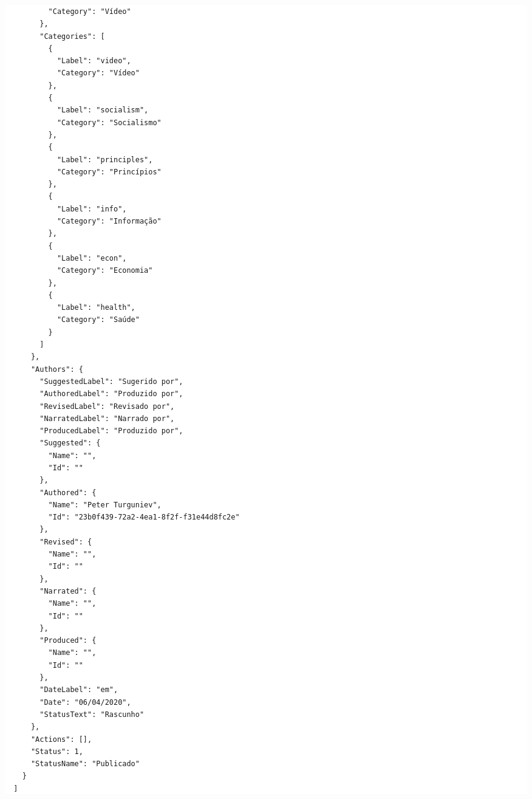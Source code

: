               "Category": "Vídeo"
            },
            "Categories": [
              {
                "Label": "video",
                "Category": "Vídeo"
              },
              {
                "Label": "socialism",
                "Category": "Socialismo"
              },
              {
                "Label": "principles",
                "Category": "Princípios"
              },
              {
                "Label": "info",
                "Category": "Informação"
              },
              {
                "Label": "econ",
                "Category": "Economia"
              },
              {
                "Label": "health",
                "Category": "Saúde"
              }
            ]
          },
          "Authors": {
            "SuggestedLabel": "Sugerido por",
            "AuthoredLabel": "Produzido por",
            "RevisedLabel": "Revisado por",
            "NarratedLabel": "Narrado por",
            "ProducedLabel": "Produzido por",
            "Suggested": {
              "Name": "",
              "Id": ""
            },
            "Authored": {
              "Name": "Peter Turguniev",
              "Id": "23b0f439-72a2-4ea1-8f2f-f31e44d8fc2e"
            },
            "Revised": {
              "Name": "",
              "Id": ""
            },
            "Narrated": {
              "Name": "",
              "Id": ""
            },
            "Produced": {
              "Name": "",
              "Id": ""
            },
            "DateLabel": "em",
            "Date": "06/04/2020",
            "StatusText": "Rascunho"
          },
          "Actions": [],
          "Status": 1,
          "StatusName": "Publicado"
        }
      ]